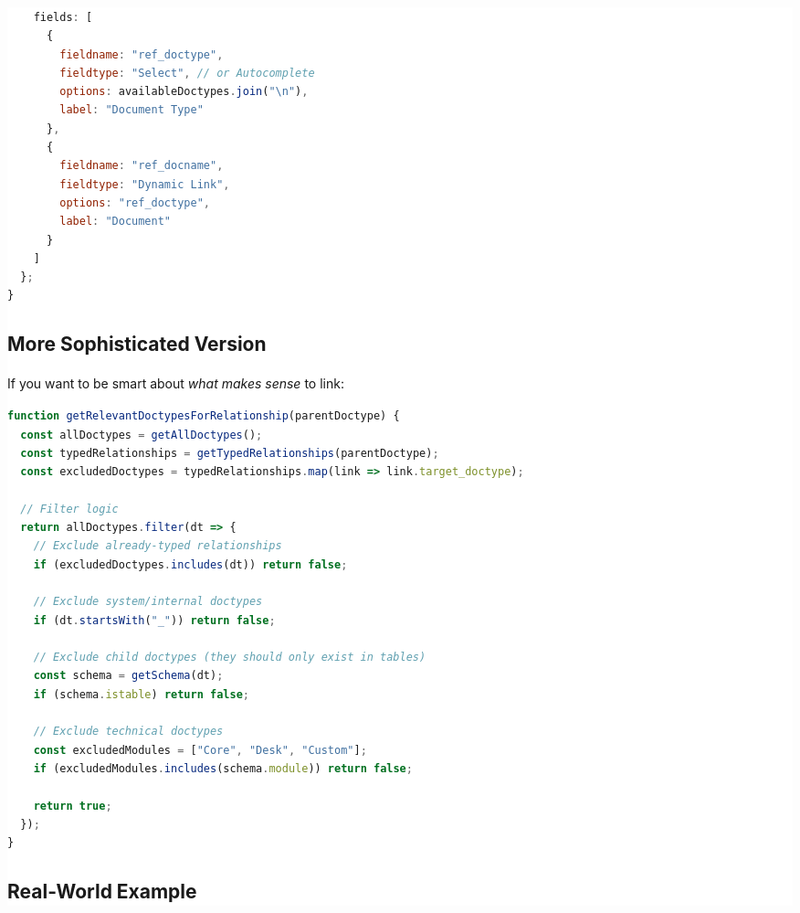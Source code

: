 ```javascript
    fields: [
      {
        fieldname: "ref_doctype",
        fieldtype: "Select", // or Autocomplete
        options: availableDoctypes.join("\n"),
        label: "Document Type"
      },
      {
        fieldname: "ref_docname",
        fieldtype: "Dynamic Link",
        options: "ref_doctype",
        label: "Document"
      }
    ]
  };
}
```

## More Sophisticated Version

If you want to be smart about *what makes sense* to link:

```javascript
function getRelevantDoctypesForRelationship(parentDoctype) {
  const allDoctypes = getAllDoctypes();
  const typedRelationships = getTypedRelationships(parentDoctype);
  const excludedDoctypes = typedRelationships.map(link => link.target_doctype);
  
  // Filter logic
  return allDoctypes.filter(dt => {
    // Exclude already-typed relationships
    if (excludedDoctypes.includes(dt)) return false;
    
    // Exclude system/internal doctypes
    if (dt.startsWith("_")) return false;
    
    // Exclude child doctypes (they should only exist in tables)
    const schema = getSchema(dt);
    if (schema.istable) return false;
    
    // Exclude technical doctypes
    const excludedModules = ["Core", "Desk", "Custom"];
    if (excludedModules.includes(schema.module)) return false;
    
    return true;
  });
}
```

## Real-World Example
